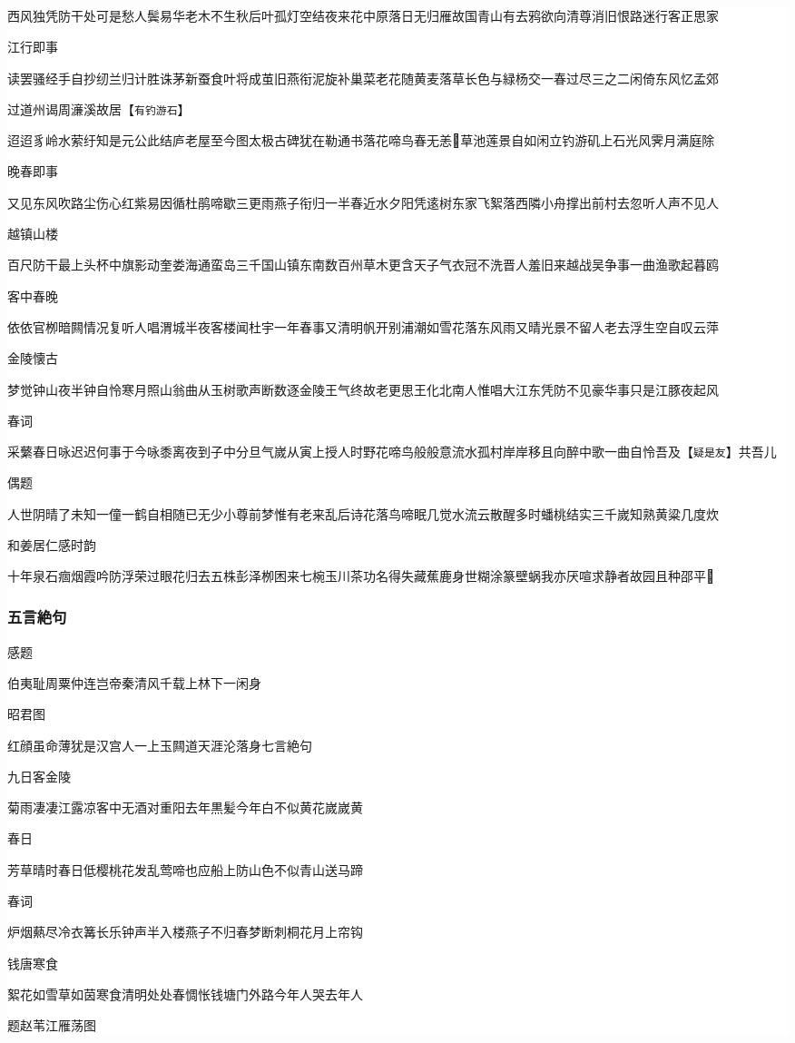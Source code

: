西风独凭防干处可是愁人鬓易华老木不生秋后叶孤灯空结夜来花中原落日无归雁故国青山有去鸦欲向清尊消旧恨路迷行客正思家  

江行即事  

读罢骚经手自抄纫兰归计胜诛茅新蚕食叶将成茧旧燕衔泥旋补巢菜老花随黄麦落草长色与緑杨交一春过尽三之二闲倚东风忆孟郊  

过道州谒周濓溪故居【`有钓游石`】  

迢迢豸岭水萦纡知是元公此结庐老屋至今图太极古碑犹在勒通书落花啼鸟春无恙草池莲景自如闲立钓游矶上石光风霁月满庭除  

晚春即事  

又见东风吹路尘伤心红紫易因循杜鹃啼歇三更雨燕子衔归一半春近水夕阳凭逺树东家飞絮落西隣小舟撑出前村去忽听人声不见人  

越镇山楼  

百尺防干最上头杯中旗影动奎娄海通蛮岛三千国山镇东南数百州草木更含天子气衣冠不洗晋人羞旧来越战吴争事一曲渔歌起暮鸥  

客中春晚  

依依官栁暗闗情况复听人唱渭城半夜客楼闻杜宇一年春事又清明帆开别浦潮如雪花落东风雨又晴光景不留人老去浮生空自叹云萍  

金陵懐古  

梦觉钟山夜半钟自怜寒月照山翁曲从玉树歌声断数逐金陵王气终故老更思王化北南人惟唱大江东凭防不见豪华事只是江豚夜起风  

春词  

采蘩春日咏迟迟何事于今咏黍离夜到子中分旦气嵗从寅上授人时野花啼鸟般般意流水孤村岸岸移且向醉中歌一曲自怜吾及【`疑是友`】共吾儿  

偶题  

人世阴晴了未知一僮一鹤自相随已无少小尊前梦惟有老来乱后诗花落鸟啼眠几觉水流云散醒多时蟠桃结实三千嵗知熟黄粱几度炊  

和姜居仁感时韵  

十年泉石痼烟霞吟防浮荣过眼花归去五株彭泽栁困来七椀玉川茶功名得失藏蕉鹿身世糊涂篆壁蜗我亦厌喧求静者故园且种邵平  

### 五言絶句  

感题  

伯夷耻周粟仲连岂帝秦清风千载上林下一闲身  

昭君图  

红顔虽命薄犹是汉宫人一上玉闗道天涯沦落身七言絶句  

九日客金陵  

菊雨凄凄江露凉客中无酒对重阳去年黒髪今年白不似黄花嵗嵗黄  

春日  

芳草晴时春日低樱桃花发乱莺啼也应船上防山色不似青山送马蹄  

春词  

炉烟爇尽冷衣篝长乐钟声半入楼燕子不归春梦断刺桐花月上帘钩  

钱唐寒食  

絮花如雪草如茵寒食清明处处春惆怅钱塘门外路今年人哭去年人  

题赵苇江雁荡图  
